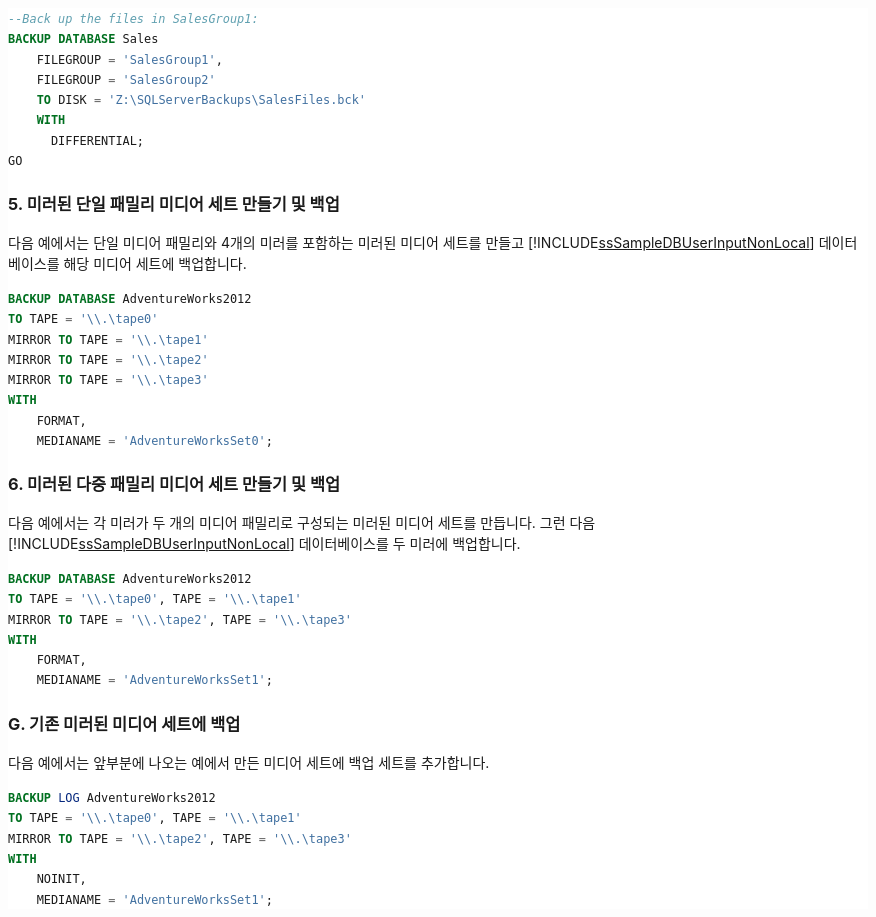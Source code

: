 ```sql
--Back up the files in SalesGroup1:
BACKUP DATABASE Sales
    FILEGROUP = 'SalesGroup1',
    FILEGROUP = 'SalesGroup2'
    TO DISK = 'Z:\SQLServerBackups\SalesFiles.bck'
    WITH
      DIFFERENTIAL;
GO
```

### <a name="create_single_family_mirrored_media_set"></a> 5. 미러된 단일 패밀리 미디어 세트 만들기 및 백업

다음 예에서는 단일 미디어 패밀리와 4개의 미러를 포함하는 미러된 미디어 세트를 만들고 [!INCLUDE[ssSampleDBUserInputNonLocal](../../includes/sssampledbuserinputnonlocal-md.md)] 데이터베이스를 해당 미디어 세트에 백업합니다.

```sql
BACKUP DATABASE AdventureWorks2012
TO TAPE = '\\.\tape0'
MIRROR TO TAPE = '\\.\tape1'
MIRROR TO TAPE = '\\.\tape2'
MIRROR TO TAPE = '\\.\tape3'
WITH
    FORMAT,
    MEDIANAME = 'AdventureWorksSet0';
```

### <a name="create_multifamily_mirrored_media_set"></a> 6. 미러된 다중 패밀리 미디어 세트 만들기 및 백업

다음 예에서는 각 미러가 두 개의 미디어 패밀리로 구성되는 미러된 미디어 세트를 만듭니다. 그런 다음 [!INCLUDE[ssSampleDBUserInputNonLocal](../../includes/sssampledbuserinputnonlocal-md.md)] 데이터베이스를 두 미러에 백업합니다.

```sql
BACKUP DATABASE AdventureWorks2012
TO TAPE = '\\.\tape0', TAPE = '\\.\tape1'
MIRROR TO TAPE = '\\.\tape2', TAPE = '\\.\tape3'
WITH
    FORMAT,
    MEDIANAME = 'AdventureWorksSet1';
```

### <a name="existing_mirrored_media_set"></a> G. 기존 미러된 미디어 세트에 백업

다음 예에서는 앞부분에 나오는 예에서 만든 미디어 세트에 백업 세트를 추가합니다.

```sql
BACKUP LOG AdventureWorks2012
TO TAPE = '\\.\tape0', TAPE = '\\.\tape1'
MIRROR TO TAPE = '\\.\tape2', TAPE = '\\.\tape3'
WITH
    NOINIT,
    MEDIANAME = 'AdventureWorksSet1';
```
